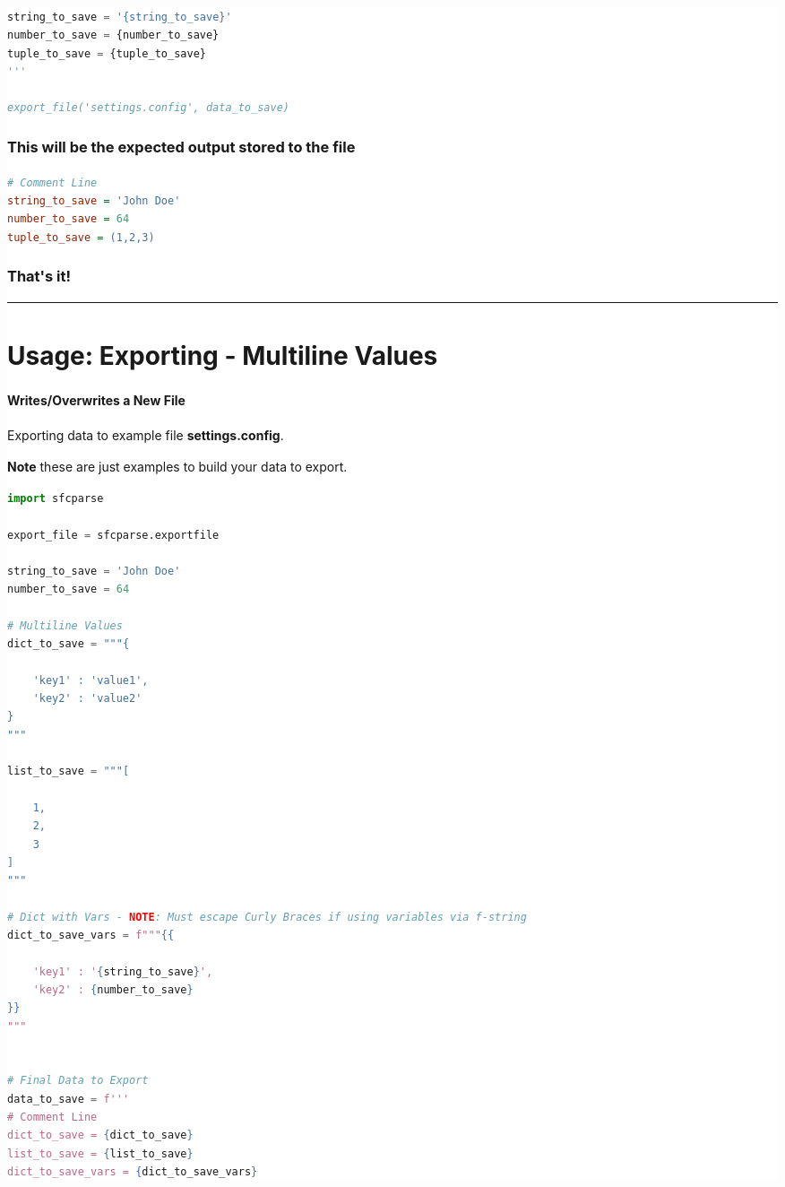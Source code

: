 ```python
string_to_save = '{string_to_save}'
number_to_save = {number_to_save}
tuple_to_save = {tuple_to_save}
'''

export_file('settings.config', data_to_save)
```
### This will be the expected output stored to the file
```ini
# Comment Line
string_to_save = 'John Doe'
number_to_save = 64
tuple_to_save = (1,2,3)
```
### That's it!
___
# Usage: Exporting - Multiline Values
#### Writes/Overwrites a New File

Exporting data to example file **settings.config**.

**Note** these are just examples to build your data to export.
```python
import sfcparse

export_file = sfcparse.exportfile

string_to_save = 'John Doe'
number_to_save = 64

# Multiline Values
dict_to_save = """{

    'key1' : 'value1',
    'key2' : 'value2'    
}
"""

list_to_save = """[

    1,
    2,
    3
]
"""

# Dict with Vars - NOTE: Must escape Curly Braces if using variables via f-string
dict_to_save_vars = f"""{{

    'key1' : '{string_to_save}',
    'key2' : {number_to_save}
}}
"""


# Final Data to Export
data_to_save = f'''
# Comment Line
dict_to_save = {dict_to_save}
list_to_save = {list_to_save}
dict_to_save_vars = {dict_to_save_vars}
```
